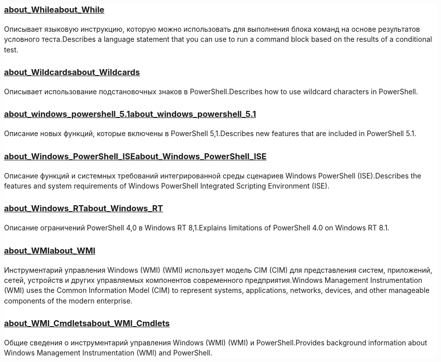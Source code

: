 ### [<span data-ttu-id="c7a34-338">about_While</span><span class="sxs-lookup"><span data-stu-id="c7a34-338">about_While</span></span>](about_While.md)
<span data-ttu-id="c7a34-339">Описывает языковую инструкцию, которую можно использовать для выполнения блока команд на основе результатов условного теста.</span><span class="sxs-lookup"><span data-stu-id="c7a34-339">Describes a language statement that you can use to run a command block based on the results of a conditional test.</span></span>

### [<span data-ttu-id="c7a34-340">about_Wildcards</span><span class="sxs-lookup"><span data-stu-id="c7a34-340">about_Wildcards</span></span>](about_Wildcards.md)
<span data-ttu-id="c7a34-341">Описывает использование подстановочных знаков в PowerShell.</span><span class="sxs-lookup"><span data-stu-id="c7a34-341">Describes how to use wildcard characters in PowerShell.</span></span>

### [<span data-ttu-id="c7a34-342">about_windows_powershell_5.1</span><span class="sxs-lookup"><span data-stu-id="c7a34-342">about_windows_powershell_5.1</span></span>](about_windows_powershell_5.1.md)
<span data-ttu-id="c7a34-343">Описание новых функций, которые включены в PowerShell 5,1.</span><span class="sxs-lookup"><span data-stu-id="c7a34-343">Describes new features that are included in PowerShell 5.1.</span></span>

### [<span data-ttu-id="c7a34-344">about_Windows_PowerShell_ISE</span><span class="sxs-lookup"><span data-stu-id="c7a34-344">about_Windows_PowerShell_ISE</span></span>](about_Windows_PowerShell_ISE.md)
<span data-ttu-id="c7a34-345">Описание функций и системных требований интегрированной среды сценариев Windows PowerShell (ISE).</span><span class="sxs-lookup"><span data-stu-id="c7a34-345">Describes the features and system requirements of Windows PowerShell Integrated Scripting Environment (ISE).</span></span>

### [<span data-ttu-id="c7a34-346">about_Windows_RT</span><span class="sxs-lookup"><span data-stu-id="c7a34-346">about_Windows_RT</span></span>](about_Windows_RT.md)
<span data-ttu-id="c7a34-347">Описание ограничений PowerShell 4,0 в Windows RT 8,1.</span><span class="sxs-lookup"><span data-stu-id="c7a34-347">Explains limitations of PowerShell 4.0 on Windows RT 8.1.</span></span>

### [<span data-ttu-id="c7a34-348">about_WMI</span><span class="sxs-lookup"><span data-stu-id="c7a34-348">about_WMI</span></span>](about_WMI.md)
<span data-ttu-id="c7a34-349">Инструментарий управления Windows (WMI) (WMI) использует модель CIM (CIM) для представления систем, приложений, сетей, устройств и других управляемых компонентов современного предприятия.</span><span class="sxs-lookup"><span data-stu-id="c7a34-349">Windows Management Instrumentation (WMI) uses the Common Information Model (CIM) to represent systems, applications, networks, devices, and other manageable components of the modern enterprise.</span></span>

### [<span data-ttu-id="c7a34-350">about_WMI_Cmdlets</span><span class="sxs-lookup"><span data-stu-id="c7a34-350">about_WMI_Cmdlets</span></span>](about_WMI_Cmdlets.md)
<span data-ttu-id="c7a34-351">Общие сведения о инструментарий управления Windows (WMI) (WMI) и PowerShell.</span><span class="sxs-lookup"><span data-stu-id="c7a34-351">Provides background information about Windows Management Instrumentation (WMI) and PowerShell.</span></span>

